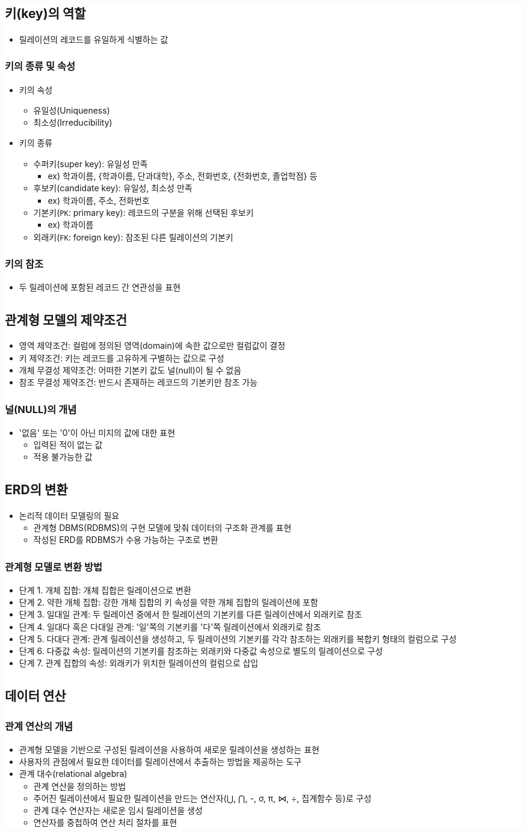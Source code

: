 ## 키(key)의 역할
* 릴레이션의 레코드를 유일하게 식별하는 값

### 키의 종류 및 속성
* 키의 속성
    * 유일성(Uniqueness)
    * 최소성(Irreducibility)

* 키의 종류
    * 수퍼키(super key): 유일성 만족
        * ex) 학과이름, {학과이름, 단과대학}, 주소, 전화번호, {전화번호, 졸업학점} 등
    * 후보키(candidate key): 유일성, 최소성 만족
        * ex) 학과이름, 주소, 전화번호
    * 기본키(`PK`: primary key): 레코드의 구분을 위해 선택된 후보키
        * ex) 학과이름
    * 외래키(`FK`: foreign key): 참조된 다른 릴레이션의 기본키

### 키의 참조
* 두 릴레이션에 포함된 레코드 간 연관성을 표현

## 관계형 모델의 제약조건
* 영역 제약조건: 컬럼에 정의된 영역(domain)에 속한 값으로만 컬럼값이 결정
* 키 제약조건: 키는 레코드를 고유하게 구별하는 값으로 구성
* 개체 무결성 제약조건: 어떠한 기본키 값도 널(null)이 될 수 없음
* 참조 무결성 제약조건: 반드시 존재하는 레코드의 기본키만 참조 가능

### 널(NULL)의 개념
* '없음' 또는 '0'이 아닌 미지의 값에 대한 표현
    * 입력된 적이 없는 값
    * 적용 불가능한 값

## ERD의 변환
* 논리적 데이터 모델링의 필요
    * 관계형 DBMS(RDBMS)의 구현 모델에 맞춰 데이터의 구조화 관계를 표현
    * 작성된 ERD를 RDBMS가 수용 가능하는 구조로 변환

### 관계형 모델로 변환 방법
* 단계 1. 개체 집합: 개체 집합은 릴레이션으로 변환
* 단계 2. 약한 개체 집합: 강한 개체 집합의 키 속성을 약한 개체 집합의 릴레이션에 포함
* 단계 3. 일대일 관계: 두 릴레이션 중에서 한 릴레이션의 기본키를 다른 릴레이션에서 외래키로 참조
* 단계 4. 일대다 혹은 다대일 관계: '일'쪽의 기본키를 '다'쪽 릴레이션에서 외래키로 참조
* 단계 5. 다대다 관계: 관계 릴레이션을 생성하고, 두 릴레이션의 기본키를 각각 참조하는 외래키를 복합키 형태의 컬럼으로 구성
* 단계 6. 다중값 속성: 릴레이션의 기본키를 참조하는 외래키와 다중값 속성으로 별도의 릴레이션으로 구성
* 단계 7. 관계 집합의 속성: 외래키가 위치한 릴레이션의 컬럼으로 삽입

## 데이터 연산
### 관계 연산의 개념
* 관계형 모델을 기반으로 구성된 릴레이션을 사용하여 새로운 릴레이션을 생성하는 표현
* 사용자의 관점에서 필요한 데이터를 릴레이션에서 추출하는 방법을 제공하는 도구
* 관계 대수(relational algebra)
    * 관계 연산을 정의하는 방법
    * 주어진 릴레이션에서 필요한 릴레이션을 만드는 연산자(⋃, ⋂, -, σ, π, ⋈, ÷, 집계함수 등)로 구성
    * 관계 대수 연산자는 새로운 임시 릴레이션을 생성
    * 연산자를 중첩하여 연산 처리 절차를 표현
